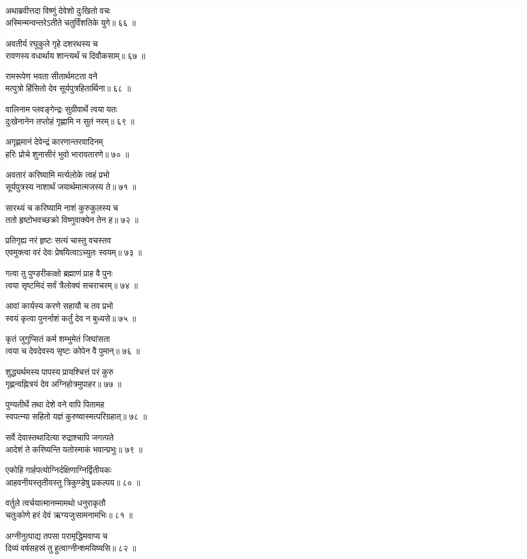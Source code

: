 
अथाब्रवीत्तदा विष्णुं देवेशो दुःखितो वचः  
अस्मिन्मन्वन्तरेऽतीते चतुर्विंशतिके युगे॥ ६६ ॥


अवतीर्य रघुकुले गृहे दशरथस्य च  
रावणस्य वधार्थाय शान्त्यर्थं च दिवौकसाम्॥ ६७ ॥


रामरूपेण भवता सीतार्थमटता वने  
मत्पुत्रो हिंसितो देव सूर्यपुत्रहितार्थिना॥ ६८ ॥


वालिनाम प्लवङ्गेन्द्रः सुग्रीवार्थे त्वया यतः  
दुःखेनानेन तप्तोहं गृह्णामि न सुतं नरम्॥ ६९ ॥


अगृह्णमानं देवेन्द्रं कारणान्तरवादिनम्  
हरिः प्रोचे शुनासीरं भुवो भारावतारणे॥ ७० ॥


अवतारं करिष्यामि मर्त्यलोके त्वहं प्रभो  
सूर्यपुत्रस्य नाशार्थं जयार्थमात्मजस्य ते॥ ७१ ॥


सारथ्यं च करिष्यामि नाशं कुरुकुलस्य च  
ततो हृष्टोभवच्छक्रो विष्णुवाक्येन तेन ह॥ ७२ ॥


प्रतिगृह्य नरं हृष्टः सत्यं चास्तु वचस्तव  
एवमुक्त्वा वरं देवः प्रेषयित्वाऽच्युतः स्वयम्॥ ७३ ॥


गत्वा तु पुण्डरीकाक्षो ब्रह्माणं प्राह वै पुनः  
त्वया सृष्टमिदं सर्वं त्रैलोक्यं सचराचरम्॥ ७४ ॥


आवां कार्यस्य करणे सहायौ च तव प्रभो  
स्वयं कृत्वा पुनर्नाशं कर्तुं देव न बुध्यसे॥ ७५ ॥


कृतं जुगुप्सितं कर्म शम्भुमेतं जिघांसता  
त्वया च देवदेवस्य सृष्टः कोपेन वै पुमान्॥ ७६ ॥


शुद्ध्यर्थमस्य पापस्य प्रायश्चित्तं परं कुरु  
गृह्णन्वह्नित्रयं देव अग्निहोत्रमुपाहर॥ ७७ ॥


पुण्यतीर्थे तथा देशे वने वापि पितामह  
स्वपत्न्या सहितो यज्ञं कुरुष्वास्मत्परिग्रहात्॥ ७८ ॥


सर्वे देवास्तथादित्या रुद्राश्चापि जगत्पते  
आदेशं ते करिष्यन्ति यतोस्माकं भवान्प्रभुः॥ ७९ ॥


एकोहि गार्हपत्योग्निर्दक्षिणाग्निर्द्वितीयकः  
आहवनीयस्तृतीयस्तु त्रिकुण्डेषु प्रकल्पय॥ ८० ॥


वर्तुले त्वर्चयात्मानम्मामथो धनुराकृतौ  
चतुःकोणे हरं देवं ऋग्यजुःसामनामभिः॥ ८१ ॥


अग्नीनुत्पाद्य तपसा परामृद्धिमवाप्य च  
दिव्यं वर्षसहस्रं तु हुत्वाग्नीन्शमयिष्यसि॥ ८२ ॥

